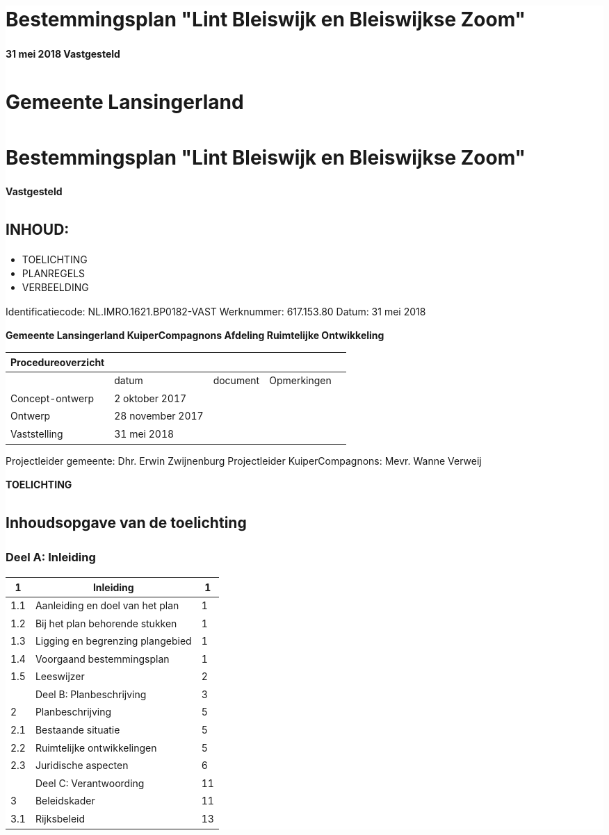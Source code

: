 # **Bestemmingsplan "Lint Bleiswijk en Bleiswijkse Zoom"**

**31 mei 2018 Vastgesteld**

# **Gemeente Lansingerland**

# **Bestemmingsplan "Lint Bleiswijk en Bleiswijkse Zoom"**

**Vastgesteld**

## **INHOUD:**

- TOELICHTING
- PLANREGELS
- VERBEELDING

Identificatiecode: NL.IMRO.1621.BP0182-VAST Werknummer: 617.153.80 Datum: 31 mei 2018

**Gemeente Lansingerland KuiperCompagnons Afdeling Ruimtelijke Ontwikkeling**

| Procedureoverzicht |                  |          |             |  |
|--------------------|------------------|----------|-------------|--|
|                    | datum            | document | Opmerkingen |  |
| Concept-ontwerp    | 2 oktober 2017   |          |             |  |
| Ontwerp            | 28 november 2017 |          |             |  |
| Vaststelling       | 31 mei 2018      |          |             |  |

Projectleider gemeente: Dhr. Erwin Zwijnenburg Projectleider KuiperCompagnons: Mevr. Wanne Verweij

**TOELICHTING**

## **Inhoudsopgave van de toelichting**

### **Deel A: Inleiding**

| 1   | Inleiding                            | 1  |
|-----|--------------------------------------|----|
| 1.1 | Aanleiding en doel van het plan      | 1  |
| 1.2 | Bij het plan behorende stukken       | 1  |
| 1.3 | Ligging en begrenzing plangebied     | 1  |
| 1.4 | Voorgaand bestemmingsplan            | 1  |
| 1.5 | Leeswijzer                           | 2  |
|     | Deel B: Planbeschrijving             | 3  |
| 2   | Planbeschrijving                     | 5  |
| 2.1 | Bestaande situatie                   | 5  |
| 2.2 | Ruimtelijke ontwikkelingen           | 5  |
| 2.3 | Juridische aspecten                  | 6  |
|     | Deel C: Verantwoording               | 11 |
| 3   | Beleidskader                         | 11 |
| 3.1 | Rijksbeleid                          | 13 |